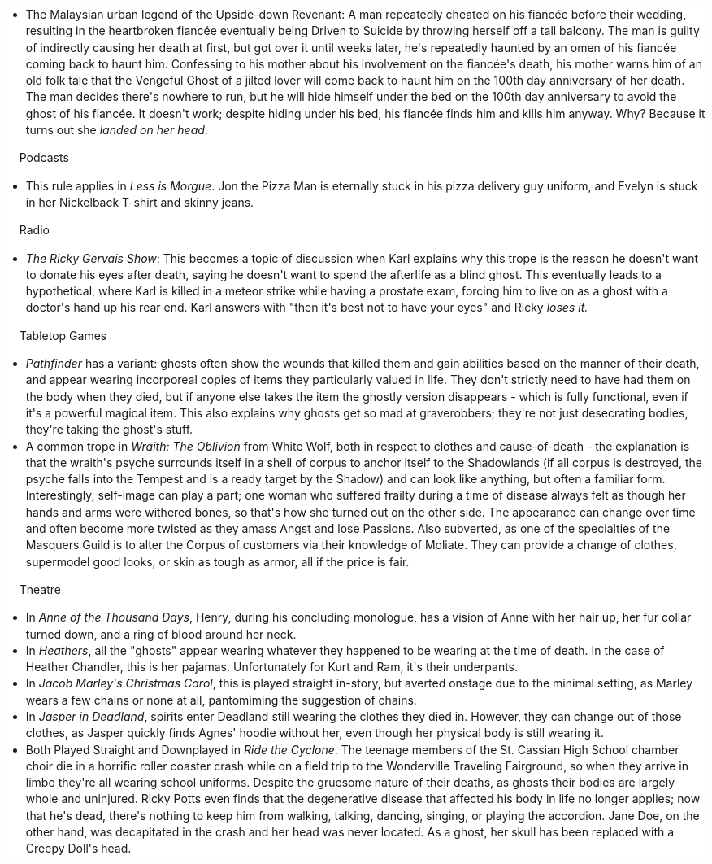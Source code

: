 -   The Malaysian urban legend of the Upside-down Revenant: A man repeatedly cheated on his fiancée before their wedding, resulting in the heartbroken fiancée eventually being Driven to Suicide by throwing herself off a tall balcony. The man is guilty of indirectly causing her death at first, but got over it until weeks later, he's repeatedly haunted by an omen of his fiancée coming back to haunt him. Confessing to his mother about his involvement on the fiancée's death, his mother warns him of an old folk tale that the Vengeful Ghost of a jilted lover will come back to haunt him on the 100th day anniversary of her death. The man decides there's nowhere to run, but he will hide himself under the bed on the 100th day anniversary to avoid the ghost of his fiancée. It doesn't work; despite hiding under his bed, his fiancée finds him and kills him anyway. Why? Because it turns out she _landed on her head_.

    Podcasts 

-   This rule applies in _Less is Morgue_. Jon the Pizza Man is eternally stuck in his pizza delivery guy uniform, and Evelyn is stuck in her Nickelback T-shirt and skinny jeans.

    Radio 

-   _The Ricky Gervais Show_: This becomes a topic of discussion when Karl explains why this trope is the reason he doesn't want to donate his eyes after death, saying he doesn't want to spend the afterlife as a blind ghost. This eventually leads to a hypothetical, where Karl is killed in a meteor strike while having a prostate exam, forcing him to live on as a ghost with a doctor's hand up his rear end. Karl answers with "then it's best not to have your eyes" and Ricky _loses it._

    Tabletop Games 

-   _Pathfinder_ has a variant: ghosts often show the wounds that killed them and gain abilities based on the manner of their death, and appear wearing incorporeal copies of items they particularly valued in life. They don't strictly need to have had them on the body when they died, but if anyone else takes the item the ghostly version disappears - which is fully functional, even if it's a powerful magical item. This also explains why ghosts get so mad at graverobbers; they're not just desecrating bodies, they're taking the ghost's stuff.
-   A common trope in _Wraith: The Oblivion_ from White Wolf, both in respect to clothes and cause-of-death - the explanation is that the wraith's psyche surrounds itself in a shell of corpus to anchor itself to the Shadowlands (if all corpus is destroyed, the psyche falls into the Tempest and is a ready target by the Shadow) and can look like anything, but often a familiar form. Interestingly, self-image can play a part; one woman who suffered frailty during a time of disease always felt as though her hands and arms were withered bones, so that's how she turned out on the other side. The appearance can change over time and often become more twisted as they amass Angst and lose Passions. Also subverted, as one of the specialties of the Masquers Guild is to alter the Corpus of customers via their knowledge of Moliate. They can provide a change of clothes, supermodel good looks, or skin as tough as armor, all if the price is fair.

    Theatre 

-   In _Anne of the Thousand Days_, Henry, during his concluding monologue, has a vision of Anne with her hair up, her fur collar turned down, and a ring of blood around her neck.
-   In _Heathers_, all the "ghosts" appear wearing whatever they happened to be wearing at the time of death. In the case of Heather Chandler, this is her pajamas. Unfortunately for Kurt and Ram, it's their underpants.
-   In _Jacob Marley's Christmas Carol_, this is played straight in-story, but averted onstage due to the minimal setting, as Marley wears a few chains or none at all, pantomiming the suggestion of chains.
-   In _Jasper in Deadland_, spirits enter Deadland still wearing the clothes they died in. However, they can change out of those clothes, as Jasper quickly finds Agnes' hoodie without her, even though her physical body is still wearing it.
-   Both Played Straight and Downplayed in _Ride the Cyclone_. The teenage members of the St. Cassian High School chamber choir die in a horrific roller coaster crash while on a field trip to the Wonderville Traveling Fairground, so when they arrive in limbo they're all wearing school uniforms. Despite the gruesome nature of their deaths, as ghosts their bodies are largely whole and uninjured. Ricky Potts even finds that the degenerative disease that affected his body in life no longer applies; now that he's dead, there's nothing to keep him from walking, talking, dancing, singing, or playing the accordion. Jane Doe, on the other hand, was decapitated in the crash and her head was never located. As a ghost, her skull has been replaced with a Creepy Doll's head.
